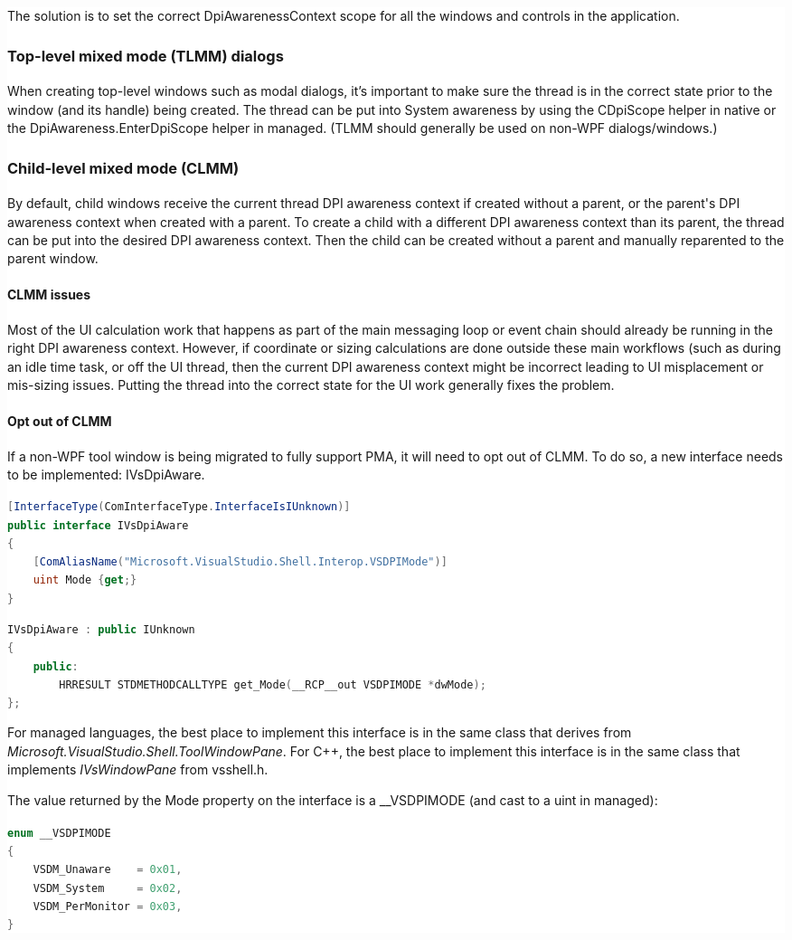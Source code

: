 The solution is to set the correct DpiAwarenessContext scope for all the windows and controls in the application.

### Top-level mixed mode (TLMM) dialogs
When creating top-level windows such as modal dialogs, it’s important to make sure the thread is in the correct state prior to the window (and its handle) being created. The thread can be put into System awareness by using the CDpiScope helper in native or the DpiAwareness.EnterDpiScope helper in managed. (TLMM should generally be used on non-WPF dialogs/windows.)

### Child-level mixed mode (CLMM)
By default, child windows receive the current thread DPI awareness context if created without a parent, or the parent's DPI awareness context when created with a parent. To create a child with a different DPI awareness context than its parent, the thread can be put into the desired DPI awareness context. Then the child can be created without a parent and manually reparented to the parent window.

#### CLMM issues
Most of the UI calculation work that happens as part of the main messaging loop or event chain should already be running in the right DPI awareness context. However, if coordinate or sizing calculations are done outside these main workflows (such as during an idle time task, or off the UI thread, then the current DPI awareness context might be incorrect leading to UI misplacement or mis-sizing issues. Putting the thread into the correct state for the UI work generally fixes the problem.
 
#### Opt out of CLMM
If a non-WPF tool window is being migrated to fully support PMA, it will need to opt out of CLMM. To do so, a new interface needs to be implemented: IVsDpiAware.

```cs
[InterfaceType(ComInterfaceType.InterfaceIsIUnknown)]
public interface IVsDpiAware
{
    [ComAliasName("Microsoft.VisualStudio.Shell.Interop.VSDPIMode")]
    uint Mode {get;}
}
```

```cpp
IVsDpiAware : public IUnknown
{
    public:
        HRRESULT STDMETHODCALLTYPE get_Mode(__RCP__out VSDPIMODE *dwMode);
};
```

For managed languages, the best place to implement this interface is in the same class that derives from *Microsoft.VisualStudio.Shell.ToolWindowPane*. For C++, the best place to implement this interface is in the same class that implements *IVsWindowPane* from vsshell.h.

The value returned by the Mode property on the interface is a __VSDPIMODE (and cast to a uint in managed):

```cs
enum __VSDPIMODE
{
    VSDM_Unaware    = 0x01,
    VSDM_System     = 0x02,
    VSDM_PerMonitor = 0x03,
}
```
